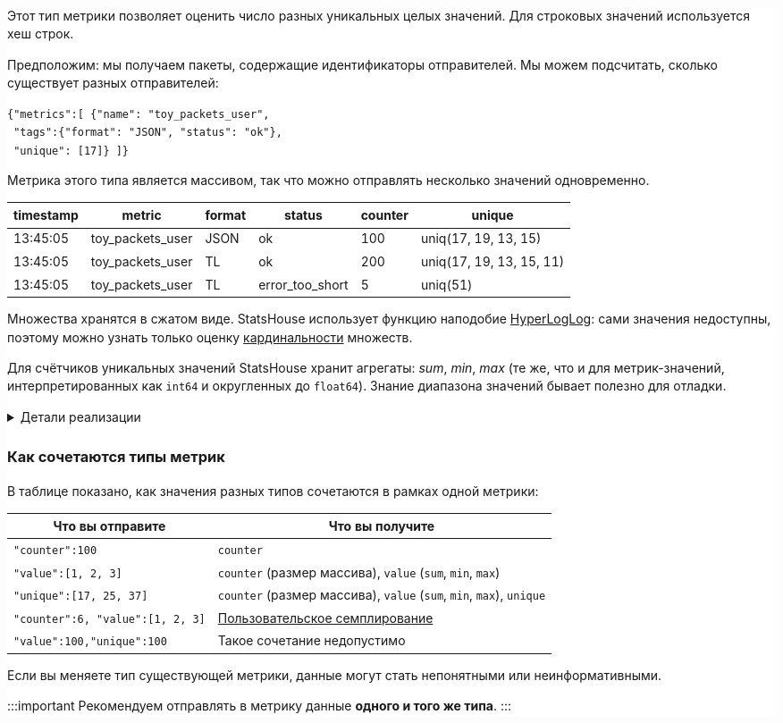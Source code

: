 Этот тип метрики позволяет оценить число разных уникальных целых значений. Для строковых значений используется хеш 
строк.

Предположим: мы получаем пакеты, содержащие идентификаторы отправителей. Мы можем подсчитать, сколько существует 
разных отправителей:
```
{"metrics":[ {"name": "toy_packets_user",
 "tags":{"format": "JSON", "status": "ok"},
 "unique": [17]} ]}
```

Метрика этого типа является массивом, так что можно отправлять несколько значений одновременно.

| timestamp | metric           | format | status          | counter | unique                   |
| --------- | ---------------- | ------ | --------------- | ------- | ------------------------ |
| 13:45:05  | toy_packets_user | JSON   | ok              | 100     | uniq(17, 19, 13, 15)     |
| 13:45:05  | toy_packets_user | TL     | ok              | 200     | uniq(17, 19, 13, 15, 11) |
| 13:45:05  | toy_packets_user | TL     | error_too_short | 5       | uniq(51)                 |

Множества хранятся в сжатом виде. StatsHouse использует функцию наподобие 
[HyperLogLog](https://en.wikipedia.org/wiki/HyperLogLog): сами значения недоступны, поэтому можно узнать только оценку 
[кардинальности](../overview/concepts.md#кардинальность) множеств.

Для счётчиков уникальных значений StatsHouse хранит агрегаты: _sum_, _min_, _max_ (те же, что и для метрик-значений,
интерпретированных как `int64` и округленных до `float64`). Знание диапазона значений бывает полезно для отладки.

<details><summary>Детали реализации</summary></details>

### Как сочетаются типы метрик

В таблице показано, как значения разных типов сочетаются в рамках одной метрики:

| Что вы отправите                 | Что вы получите                                                                                         |
|----------------------------------|---------------------------------------------------------------------------------------------------------|
| `"counter":100`                  | `counter`                                                                                               |
| `"value":[1, 2, 3]`              | `counter` (размер массива), `value` (`sum`, `min`, `max`)                                               |
| `"unique":[17, 25, 37]`          | `counter` (размер массива), `value` (`sum`, `min`, `max`), `unique`                                     |
| `"counter":6, "value":[1, 2, 3]` | [Пользовательское семплирование](../overview/concepts.md#пользовательское-семплирование) |
| `"value":100,"unique":100`       | <text className="orange-text">Такое сочетание недопустимо</text>                                        |

Если вы меняете тип существующей метрики, данные могут стать непонятными или неинформативными.

:::important
Рекомендуем отправлять в метрику данные **одного и того же типа**.
:::
